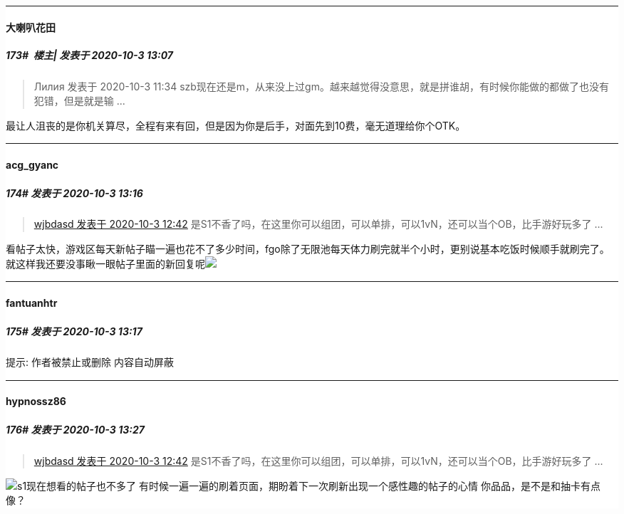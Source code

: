 





*****

####  大喇叭花田  
##### 173#         楼主| 发表于 2020-10-3 13:07



<blockquote>Лилия 发表于 2020-10-3 11:34
szb现在还是m，从来没上过gm。越来越觉得没意思，就是拼谁胡，有时候你能做的都做了也没有犯错，但是就是输 ...</blockquote>
最让人沮丧的是你机关算尽，全程有来有回，但是因为你是后手，对面先到10费，毫无道理给你个OTK。







*****

####  acg_gyanc  
##### 174#       发表于 2020-10-3 13:16



<blockquote><a href="httphttps://bbs.saraba1st.com/2b/forum.php?mod=redirect&amp;goto=findpost&amp;pid=48939463&amp;ptid=1963008" target="_blank">wjbdasd 发表于 2020-10-3 12:42</a>
是S1不香了吗，在这里你可以组团，可以单排，可以1vN，还可以当个OB，比手游好玩多了 ...</blockquote>
看帖子太快，游戏区每天新帖子瞄一遍也花不了多少时间，fgo除了无限池每天体力刷完就半个小时，更别说基本吃饭时候顺手就刷完了。就这样我还要没事瞅一眼帖子里面的新回复呢<img src="https://static.saraba1st.com/image/smiley/face2017/067.png" referrerpolicy="no-referrer">







*****

####  fantuanhtr  
##### 175#       发表于 2020-10-3 13:17

提示: 作者被禁止或删除 内容自动屏蔽



*****

####  hypnossz86  
##### 176#       发表于 2020-10-3 13:27



<blockquote><a href="httphttps://bbs.saraba1st.com/2b/forum.php?mod=redirect&amp;goto=findpost&amp;pid=48939463&amp;ptid=1963008" target="_blank">wjbdasd 发表于 2020-10-3 12:42</a>
是S1不香了吗，在这里你可以组团，可以单排，可以1vN，还可以当个OB，比手游好玩多了 ...</blockquote>
<img src="https://static.saraba1st.com/image/smiley/face2017/001.png" referrerpolicy="no-referrer">s1现在想看的帖子也不多了
有时候一遍一遍的刷着页面，期盼着下一次刷新出现一个感性趣的帖子的心情
你品品，是不是和抽卡有点像？
